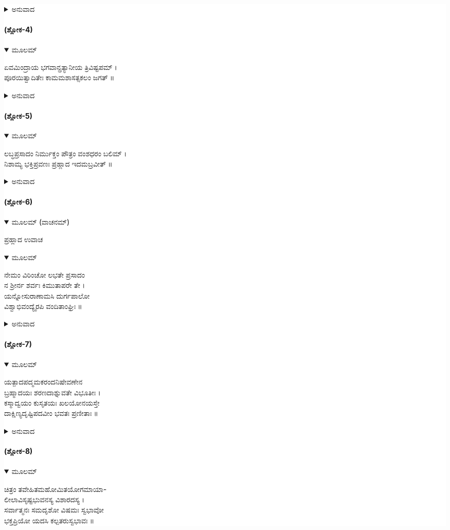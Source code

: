 <details><summary>ಅನುವಾದ</summary></details>

#### (ಶ್ಲೋಕ-4)


<details open><summary>ಮೂಲಮ್</summary>

ಏವಮಿಂದ್ರಾಯ ಭಗವಾನ್ಪ್ರತ್ಯಾನೀಯ ತ್ರಿವಿಷ್ಟಪಮ್ ।  
ಪೂರಯಿತ್ವಾದಿತೇಃ ಕಾಮಮಶಾಸತ್ಸಕಲಂ ಜಗತ್ ॥
</details>

<details><summary>ಅನುವಾದ</summary></details>

#### (ಶ್ಲೋಕ-5)


<details open><summary>ಮೂಲಮ್</summary>

ಲಬ್ಧಪ್ರಸಾದಂ ನಿರ್ಮುಕ್ತಂ ಪೌತ್ರಂ ವಂಶಧರಂ ಬಲಿಮ್ ।  
ನಿಶಾಮ್ಯ ಭಕ್ತಿಪ್ರವಣಃ ಪ್ರಹ್ಲಾದ ಇದಮಬ್ರವೀತ್ ॥
</details>

<details><summary>ಅನುವಾದ</summary></details>

#### (ಶ್ಲೋಕ-6)


<details open><summary>ಮೂಲಮ್ (ವಾಚನಮ್)</summary>

ಪ್ರಹ್ಲಾದ ಉವಾಚ
</details>

<details open><summary>ಮೂಲಮ್</summary>

ನೇಮಂ ವಿರಿಂಚೋ ಲಭತೇ ಪ್ರಸಾದಂ  
ನ ಶ್ರೀರ್ನ ಶರ್ವಃ ಕಿಮುತಾಪರೇ ತೇ ।  
ಯನ್ನೋಸುರಾಣಾಮಸಿ ದುರ್ಗಪಾಲೋ  
ವಿಶ್ವಾಭಿವಂದ್ಯೈರಪಿ ವಂದಿತಾಂಘ್ರಿಃ ॥
</details>

<details><summary>ಅನುವಾದ</summary></details>

#### (ಶ್ಲೋಕ-7)


<details open><summary>ಮೂಲಮ್</summary>

ಯತ್ಪಾದಪದ್ಮಮಕರಂದನಿಷೇವಣೇನ  
ಬ್ರಹ್ಮಾದಯಃ ಶರಣದಾಶ್ನುವತೇ ವಿಭೂತೀಃ ।  
ಕಸ್ಮಾದ್ವಯಂ ಕುಸೃತಯಃ ಖಲಯೋನಯಸ್ತೇ  
ದಾಕ್ಷಿಣ್ಯದೃಷ್ಟಿಪದವೀಂ ಭವತಃ ಪ್ರಣೀತಾಃ ॥
</details>

<details><summary>ಅನುವಾದ</summary></details>

#### (ಶ್ಲೋಕ-8)


<details open><summary>ಮೂಲಮ್</summary>

ಚಿತ್ರಂ ತವೇಹಿತಮಹೋಮಿತಯೋಗಮಾಯಾ-  
ಲೀಲಾವಿಸೃಷ್ಟಭುವನಸ್ಯ ವಿಶಾರದಸ್ಯ ।  
ಸರ್ವಾತ್ಮನಃ ಸಮದೃಶೋ ವಿಷಮಃ ಸ್ವಭಾವೋ  
ಭಕ್ತಪ್ರಿಯೋ ಯದಸಿ ಕಲ್ಪತರುಸ್ವಭಾವಃ ॥
</details>

